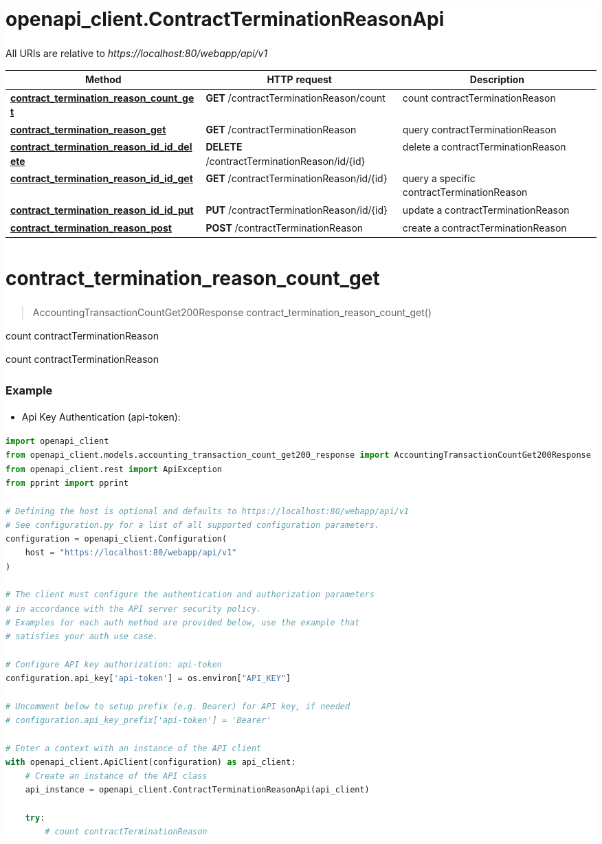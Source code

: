 # openapi_client.ContractTerminationReasonApi

All URIs are relative to *https://localhost:80/webapp/api/v1*

Method | HTTP request | Description
------------- | ------------- | -------------
[**contract_termination_reason_count_get**](ContractTerminationReasonApi.md#contract_termination_reason_count_get) | **GET** /contractTerminationReason/count | count contractTerminationReason
[**contract_termination_reason_get**](ContractTerminationReasonApi.md#contract_termination_reason_get) | **GET** /contractTerminationReason | query contractTerminationReason
[**contract_termination_reason_id_id_delete**](ContractTerminationReasonApi.md#contract_termination_reason_id_id_delete) | **DELETE** /contractTerminationReason/id/{id} | delete a contractTerminationReason
[**contract_termination_reason_id_id_get**](ContractTerminationReasonApi.md#contract_termination_reason_id_id_get) | **GET** /contractTerminationReason/id/{id} | query a specific contractTerminationReason
[**contract_termination_reason_id_id_put**](ContractTerminationReasonApi.md#contract_termination_reason_id_id_put) | **PUT** /contractTerminationReason/id/{id} | update a contractTerminationReason
[**contract_termination_reason_post**](ContractTerminationReasonApi.md#contract_termination_reason_post) | **POST** /contractTerminationReason | create a contractTerminationReason


# **contract_termination_reason_count_get**
> AccountingTransactionCountGet200Response contract_termination_reason_count_get()

count contractTerminationReason

count contractTerminationReason

### Example

* Api Key Authentication (api-token):

```python
import openapi_client
from openapi_client.models.accounting_transaction_count_get200_response import AccountingTransactionCountGet200Response
from openapi_client.rest import ApiException
from pprint import pprint

# Defining the host is optional and defaults to https://localhost:80/webapp/api/v1
# See configuration.py for a list of all supported configuration parameters.
configuration = openapi_client.Configuration(
    host = "https://localhost:80/webapp/api/v1"
)

# The client must configure the authentication and authorization parameters
# in accordance with the API server security policy.
# Examples for each auth method are provided below, use the example that
# satisfies your auth use case.

# Configure API key authorization: api-token
configuration.api_key['api-token'] = os.environ["API_KEY"]

# Uncomment below to setup prefix (e.g. Bearer) for API key, if needed
# configuration.api_key_prefix['api-token'] = 'Bearer'

# Enter a context with an instance of the API client
with openapi_client.ApiClient(configuration) as api_client:
    # Create an instance of the API class
    api_instance = openapi_client.ContractTerminationReasonApi(api_client)

    try:
        # count contractTerminationReason
```